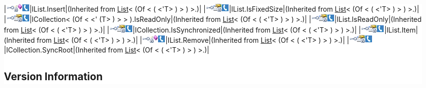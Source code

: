 |![Explicit interface implemetation](images/Ff728140.pubinterface(en-us,VS.90).gif "Explicit interface implemetation")![Private method](images/Ff728198.privmethod(en-us,VS.90).gif "Private method")![Supported by Silverlight for Windows Phone](images/Ff728140.slMobile(en-us,VS.90).gif "Supported by Silverlight for Windows Phone")|IList.Insert|(Inherited from [List](https://msdn.microsoft.com/library/6sh2ey19)< (Of < ( <'T> ) > ) >.)|
|![Explicit interface implemetation](images/Ff728140.pubinterface(en-us,VS.90).gif "Explicit interface implemetation")![Private property](images/Ff728140.privproperty(en-us,VS.90).gif "Private property")![Supported by Silverlight for Windows Phone](images/Ff728140.slMobile(en-us,VS.90).gif "Supported by Silverlight for Windows Phone")|IList.IsFixedSize|(Inherited from [List](https://msdn.microsoft.com/library/6sh2ey19)< (Of < ( <'T> ) > ) >.)|
|![Explicit interface implemetation](images/Ff728140.pubinterface(en-us,VS.90).gif "Explicit interface implemetation")![Private property](images/Ff728140.privproperty(en-us,VS.90).gif "Private property")![Supported by Silverlight for Windows Phone](images/Ff728140.slMobile(en-us,VS.90).gif "Supported by Silverlight for Windows Phone")|ICollection< (Of < <' (T> ) > > ).IsReadOnly|(Inherited from [List](https://msdn.microsoft.com/library/6sh2ey19)< (Of < ( <'T> ) > ) >.)|
|![Explicit interface implemetation](images/Ff728140.pubinterface(en-us,VS.90).gif "Explicit interface implemetation")![Private property](images/Ff728140.privproperty(en-us,VS.90).gif "Private property")![Supported by Silverlight for Windows Phone](images/Ff728140.slMobile(en-us,VS.90).gif "Supported by Silverlight for Windows Phone")|IList.IsReadOnly|(Inherited from [List](https://msdn.microsoft.com/library/6sh2ey19)< (Of < ( <'T> ) > ) >.)|
|![Explicit interface implemetation](images/Ff728140.pubinterface(en-us,VS.90).gif "Explicit interface implemetation")![Private property](images/Ff728140.privproperty(en-us,VS.90).gif "Private property")![Supported by Silverlight for Windows Phone](images/Ff728140.slMobile(en-us,VS.90).gif "Supported by Silverlight for Windows Phone")|ICollection.IsSynchronized|(Inherited from [List](https://msdn.microsoft.com/library/6sh2ey19)< (Of < ( <'T> ) > ) >.)|
|![Explicit interface implemetation](images/Ff728140.pubinterface(en-us,VS.90).gif "Explicit interface implemetation")![Private property](images/Ff728140.privproperty(en-us,VS.90).gif "Private property")![Supported by Silverlight for Windows Phone](images/Ff728140.slMobile(en-us,VS.90).gif "Supported by Silverlight for Windows Phone")|IList.Item|(Inherited from [List](https://msdn.microsoft.com/library/6sh2ey19)< (Of < ( <'T> ) > ) >.)|
|![Explicit interface implemetation](images/Ff728140.pubinterface(en-us,VS.90).gif "Explicit interface implemetation")![Private method](images/Ff728198.privmethod(en-us,VS.90).gif "Private method")![Supported by Silverlight for Windows Phone](images/Ff728140.slMobile(en-us,VS.90).gif "Supported by Silverlight for Windows Phone")|IList.Remove|(Inherited from [List](https://msdn.microsoft.com/library/6sh2ey19)< (Of < ( <'T> ) > ) >.)|
|![Explicit interface implemetation](images/Ff728140.pubinterface(en-us,VS.90).gif "Explicit interface implemetation")![Private property](images/Ff728140.privproperty(en-us,VS.90).gif "Private property")![Supported by Silverlight for Windows Phone](images/Ff728140.slMobile(en-us,VS.90).gif "Supported by Silverlight for Windows Phone")|ICollection.SyncRoot|(Inherited from [List](https://msdn.microsoft.com/library/6sh2ey19)< (Of < ( <'T> ) > ) >.)|


## Version Information
